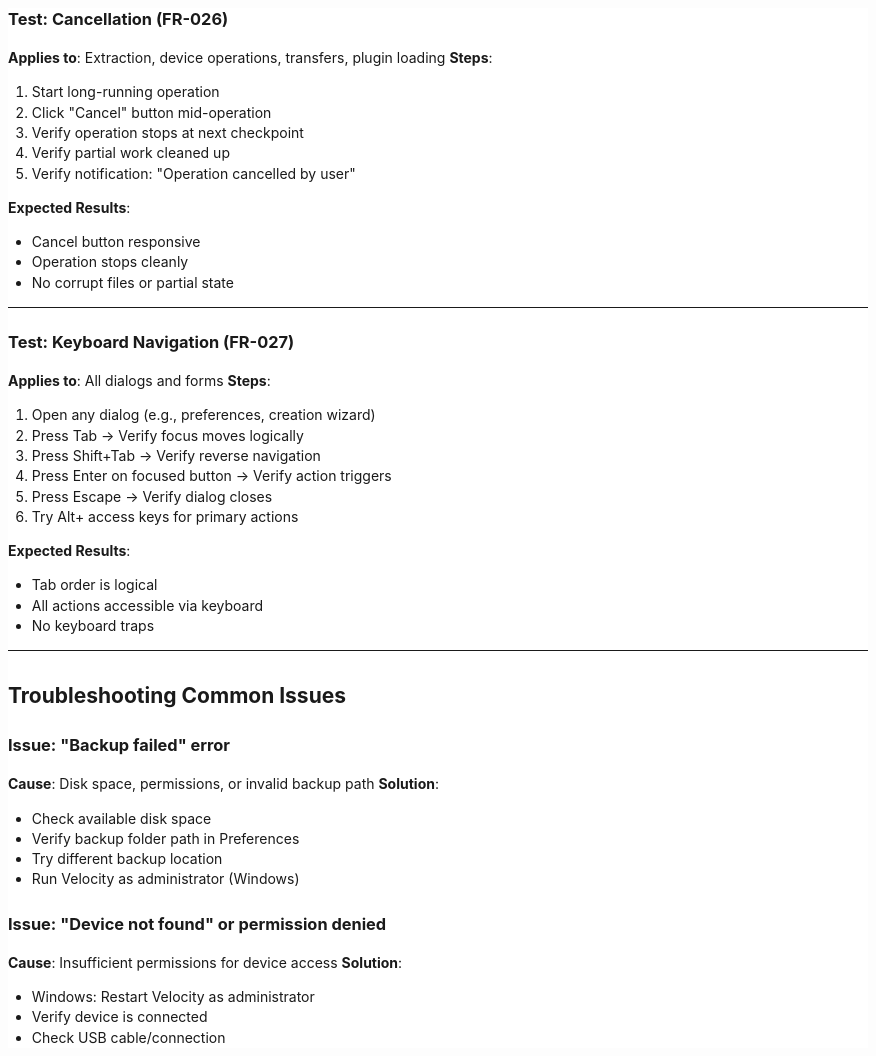 
### Test: Cancellation (FR-026)
**Applies to**: Extraction, device operations, transfers, plugin loading
**Steps**:
1. Start long-running operation
2. Click "Cancel" button mid-operation
3. Verify operation stops at next checkpoint
4. Verify partial work cleaned up
5. Verify notification: "Operation cancelled by user"

**Expected Results**:
- Cancel button responsive
- Operation stops cleanly
- No corrupt files or partial state

---

### Test: Keyboard Navigation (FR-027)
**Applies to**: All dialogs and forms
**Steps**:
1. Open any dialog (e.g., preferences, creation wizard)
2. Press Tab → Verify focus moves logically
3. Press Shift+Tab → Verify reverse navigation
4. Press Enter on focused button → Verify action triggers
5. Press Escape → Verify dialog closes
6. Try Alt+<key> access keys for primary actions

**Expected Results**:
- Tab order is logical
- All actions accessible via keyboard
- No keyboard traps

---

## Troubleshooting Common Issues

### Issue: "Backup failed" error
**Cause**: Disk space, permissions, or invalid backup path
**Solution**: 
- Check available disk space
- Verify backup folder path in Preferences
- Try different backup location
- Run Velocity as administrator (Windows)

### Issue: "Device not found" or permission denied
**Cause**: Insufficient permissions for device access
**Solution**: 
- Windows: Restart Velocity as administrator
- Verify device is connected
- Check USB cable/connection

